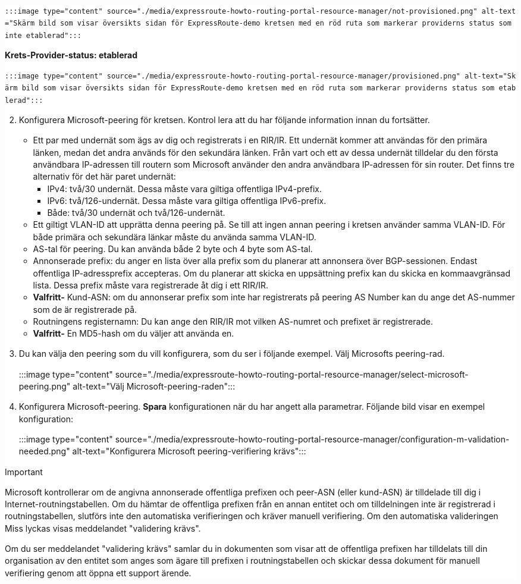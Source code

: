     :::image type="content" source="./media/expressroute-howto-routing-portal-resource-manager/not-provisioned.png" alt-text="Skärm bild som visar översikts sidan för ExpressRoute-demo kretsen med en röd ruta som markerar providerns status som inte etablerad":::

   **Krets-Provider-status: etablerad**

    :::image type="content" source="./media/expressroute-howto-routing-portal-resource-manager/provisioned.png" alt-text="Skärm bild som visar översikts sidan för ExpressRoute-demo kretsen med en röd ruta som markerar providerns status som etablerad":::

2. Konfigurera Microsoft-peering för kretsen. Kontrol lera att du har följande information innan du fortsätter.

   * Ett par med undernät som ägs av dig och registrerats i en RIR/IR. Ett undernät kommer att användas för den primära länken, medan det andra används för den sekundära länken. Från vart och ett av dessa undernät tilldelar du den första användbara IP-adressen till routern som Microsoft använder den andra användbara IP-adressen för sin router. Det finns tre alternativ för det här paret undernät:
       * IPv4: två/30 undernät. Dessa måste vara giltiga offentliga IPv4-prefix.
       * IPv6: två/126-undernät. Dessa måste vara giltiga offentliga IPv6-prefix.
       * Både: två/30 undernät och två/126-undernät.
   * Ett giltigt VLAN-ID att upprätta denna peering på. Se till att ingen annan peering i kretsen använder samma VLAN-ID. För både primära och sekundära länkar måste du använda samma VLAN-ID.
   * AS-tal för peering. Du kan använda både 2 byte och 4 byte som AS-tal.
   * Annonserade prefix: du anger en lista över alla prefix som du planerar att annonsera över BGP-sessionen. Endast offentliga IP-adressprefix accepteras. Om du planerar att skicka en uppsättning prefix kan du skicka en kommaavgränsad lista. Dessa prefix måste vara registrerade åt dig i ett RIR/IR.
   * **Valfritt-** Kund-ASN: om du annonserar prefix som inte har registrerats på peering AS Number kan du ange det AS-nummer som de är registrerade på.
   * Routningens registernamn: Du kan ange den RIR/IR mot vilken AS-numret och prefixet är registrerade.
   * **Valfritt-** En MD5-hash om du väljer att använda en.
1. Du kan välja den peering som du vill konfigurera, som du ser i följande exempel. Välj Microsofts peering-rad.

   :::image type="content" source="./media/expressroute-howto-routing-portal-resource-manager/select-microsoft-peering.png" alt-text="Välj Microsoft-peering-raden":::

4. Konfigurera Microsoft-peering. **Spara** konfigurationen när du har angett alla parametrar. Följande bild visar en exempel konfiguration:

   :::image type="content" source="./media/expressroute-howto-routing-portal-resource-manager/configuration-m-validation-needed.png" alt-text="Konfigurera Microsoft peering-verifiering krävs":::

> [!IMPORTANT]
> Microsoft kontrollerar om de angivna annonserade offentliga prefixen och peer-ASN (eller kund-ASN) är tilldelade till dig i Internet-routningstabellen. Om du hämtar de offentliga prefixen från en annan entitet och om tilldelningen inte är registrerad i routningstabellen, slutförs inte den automatiska verifieringen och kräver manuell verifiering. Om den automatiska valideringen Miss lyckas visas meddelandet "validering krävs". 
>
> Om du ser meddelandet "validering krävs" samlar du in dokumenten som visar att de offentliga prefixen har tilldelats till din organisation av den entitet som anges som ägare till prefixen i routningstabellen och skickar dessa dokument för manuell verifiering genom att öppna ett support ärende. 
>
